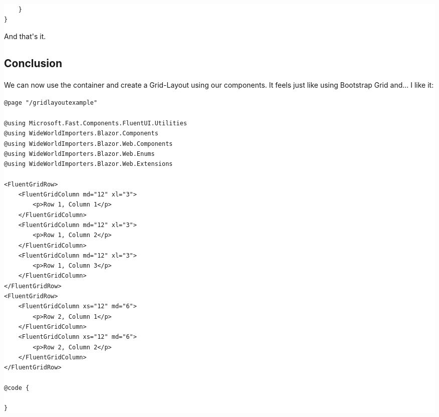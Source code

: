 ```razor
    }
}
```

And that's it.

## Conclusion ##

We can now use the container and create a Grid-Layout using our components. It 
feels just like using Bootstrap Grid and... I like it:

```razor
@page "/gridlayoutexample"

@using Microsoft.Fast.Components.FluentUI.Utilities
@using WideWorldImporters.Blazor.Components
@using WideWorldImporters.Blazor.Web.Components
@using WideWorldImporters.Blazor.Web.Enums
@using WideWorldImporters.Blazor.Web.Extensions

<FluentGridRow>
    <FluentGridColumn md="12" xl="3">
        <p>Row 1, Column 1</p>
    </FluentGridColumn>
    <FluentGridColumn md="12" xl="3">
        <p>Row 1, Column 2</p>
    </FluentGridColumn>
    <FluentGridColumn md="12" xl="3">
        <p>Row 1, Column 3</p>
    </FluentGridColumn>
</FluentGridRow>
<FluentGridRow>
    <FluentGridColumn xs="12" md="6">
        <p>Row 2, Column 1</p>
    </FluentGridColumn>
    <FluentGridColumn xs="12" md="6">
        <p>Row 2, Column 2</p>
    </FluentGridColumn>
</FluentGridRow>

@code {

}
```